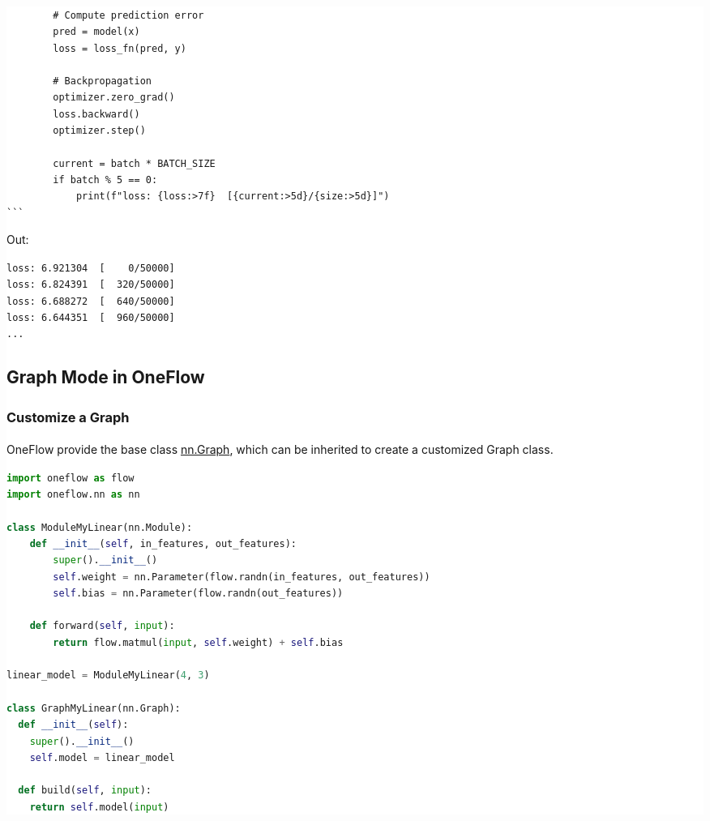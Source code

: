             # Compute prediction error
            pred = model(x)
            loss = loss_fn(pred, y)

            # Backpropagation
            optimizer.zero_grad()
            loss.backward()
            optimizer.step()

            current = batch * BATCH_SIZE
            if batch % 5 == 0:
                print(f"loss: {loss:>7f}  [{current:>5d}/{size:>5d}]")
    ```

Out:

```text
loss: 6.921304  [    0/50000]
loss: 6.824391  [  320/50000]
loss: 6.688272  [  640/50000]
loss: 6.644351  [  960/50000]
...
```

## Graph Mode in OneFlow

### Customize a Graph

OneFlow provide the base class [nn.Graph](https://oneflow.readthedocs.io/en/v0.8.1/graph.html), which can be inherited to create a customized Graph class.

```python
import oneflow as flow
import oneflow.nn as nn

class ModuleMyLinear(nn.Module):
    def __init__(self, in_features, out_features):
        super().__init__()
        self.weight = nn.Parameter(flow.randn(in_features, out_features))
        self.bias = nn.Parameter(flow.randn(out_features))

    def forward(self, input):
        return flow.matmul(input, self.weight) + self.bias

linear_model = ModuleMyLinear(4, 3)

class GraphMyLinear(nn.Graph):
  def __init__(self):
    super().__init__()
    self.model = linear_model

  def build(self, input):
    return self.model(input)
```
